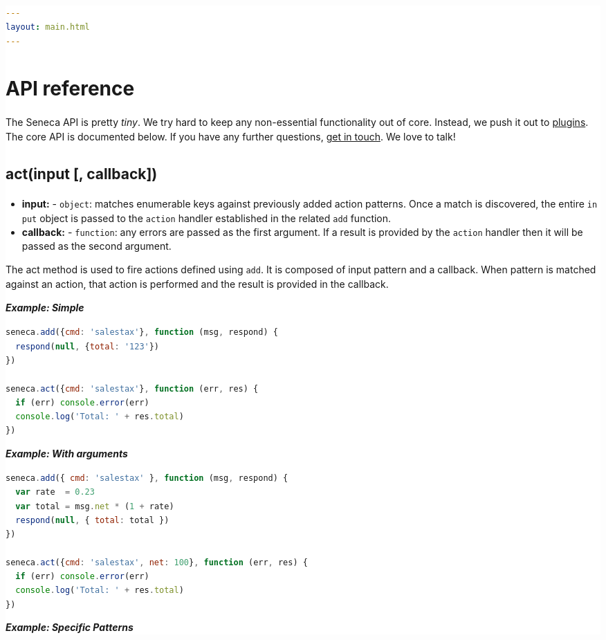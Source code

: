 ```yaml
---
layout: main.html
---
```


# API reference
The Seneca API is pretty *tiny*. We try hard to keep any non-essential
functionality out of core.  Instead, we push it out to [plugins][]. The core API
is documented below. If you have any further questions, [get in touch][]. We
love to talk!

## act(input [, callback])
- __input:__ - `object`: matches enumerable keys against previously added action
  patterns.  Once a match is discovered, the entire `input` object is passed to
  the `action` handler established in the related `add` function.
- __callback:__ - `function`: any errors are passed as the first argument. If a
  result is provided by the `action` handler then it will be passed as the
  second argument.

The act method is used to fire actions defined using `add`. It is composed of input pattern and a callback. When pattern is matched against an action, that action is performed and the result is provided in the callback.

___Example: Simple___

```javascript
seneca.add({cmd: 'salestax'}, function (msg, respond) {
  respond(null, {total: '123'})
})

seneca.act({cmd: 'salestax'}, function (err, res) {
  if (err) console.error(err)
  console.log('Total: ' + res.total)
})
```

___Example: With arguments___

```javascript
seneca.add({ cmd: 'salestax' }, function (msg, respond) {
  var rate  = 0.23
  var total = msg.net * (1 + rate)
  respond(null, { total: total })
})

seneca.act({cmd: 'salestax', net: 100}, function (err, res) {
  if (err) console.error(err)
  console.log('Total: ' + res.total)
})
```

___Example: Specific Patterns___


[logging tutorial]: /tutorials/logging-with-seneca.html
[plugins]: /plugins/
[get in touch]: https://gitter.im/senecajs/seneca
[Data entity]: /tutorials/understanding-data-entities.html